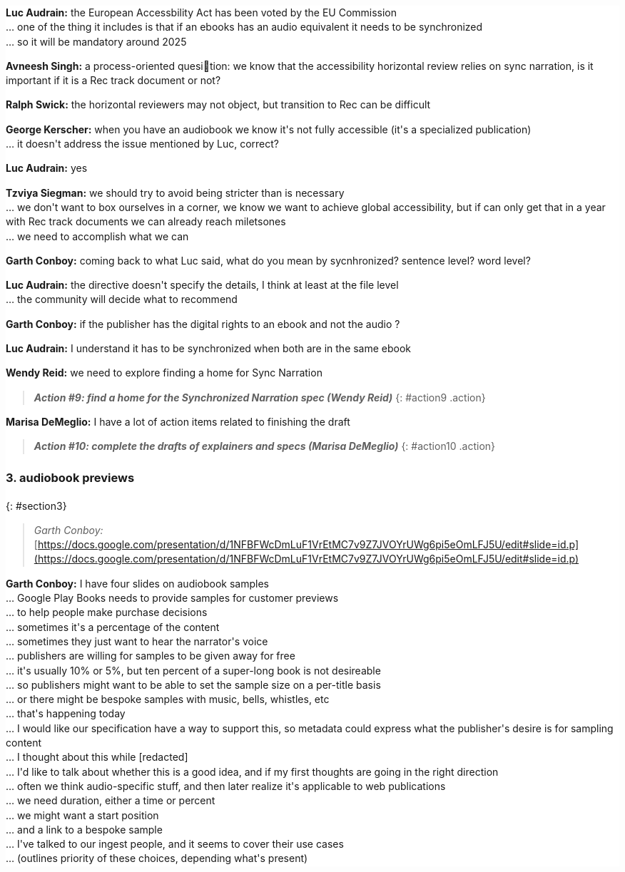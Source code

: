 **Luc Audrain:** the European Accessbility Act has been voted by the EU Commission  
… one of the thing it includes is that if an ebooks has an audio equivalent it needs to be synchronized  
… so it will be mandatory around 2025  

**Avneesh Singh:** a process-oriented quesition: we know that the accessibility horizontal review relies on sync narration, is it important if it is a Rec track document or not?  

**Ralph Swick:** the horizontal reviewers may not object, but transition to Rec can be difficult  

**George Kerscher:** when you have an audiobook we know it's not fully accessible (it's a specialized publication)  
… it doesn't address the issue mentioned by Luc, correct?  

**Luc Audrain:** yes  

**Tzviya Siegman:** we should try to avoid being stricter than is necessary  
… we don't want to box ourselves in a corner, we know we want to achieve global accessibility, but if can only get that in a year with Rec track documents we can already reach miletsones  
… we need to accomplish what we can  

**Garth Conboy:** coming back to what Luc said, what do you mean by sycnhronized? sentence level? word level?  

**Luc Audrain:** the directive doesn't specify the details, I think at least at the file level  
… the community will decide what to recommend  

**Garth Conboy:** if the publisher has the digital rights to an ebook and not the audio ?  

**Luc Audrain:** I understand it has to be synchronized when both are in the same ebook  

**Wendy Reid:** we need to explore finding a home for Sync Narration  

> ***Action #9: find a home for the Synchronized Narration spec (Wendy Reid)***
{: #action9 .action}

**Marisa DeMeglio:** I have a lot of action items related to finishing the draft  

> ***Action #10: complete the drafts of explainers and specs (Marisa DeMeglio)***
{: #action10 .action}

### 3. audiobook previews
{: #section3}

> *Garth Conboy:* [https://docs.google.com/presentation/d/1NFBFWcDmLuF1VrEtMC7v9Z7JVOYrUWg6pi5eOmLFJ5U/edit#slide=id.p](https://docs.google.com/presentation/d/1NFBFWcDmLuF1VrEtMC7v9Z7JVOYrUWg6pi5eOmLFJ5U/edit#slide=id.p)

**Garth Conboy:** I have four slides on audiobook samples  
… Google Play Books needs to provide samples for customer previews  
… to help people make purchase decisions  
… sometimes it's a percentage of the content  
… sometimes they just want to hear the narrator's voice  
… publishers are willing for samples to be given away for free  
… it's usually 10% or 5%, but ten percent of a super-long book is not desireable  
… so publishers might want to be able to set the sample size on a per-title basis  
… or there might be bespoke samples with music, bells, whistles, etc  
… that's happening today  
… I would like our specification have a way to support this, so metadata could express what the publisher's desire is for sampling content  
… I thought about this while [redacted]  
… I'd like to talk about whether this is a good idea, and if my first thoughts are going in the right direction  
… often we think audio-specific stuff, and then later realize it's applicable to web publications  
… we need duration, either a time or percent  
… we might want a start position  
… and a link to a bespoke sample  
… I've talked to our ingest people, and it seems to cover their use cases  
… (outlines priority of these choices, depending what's present)  

